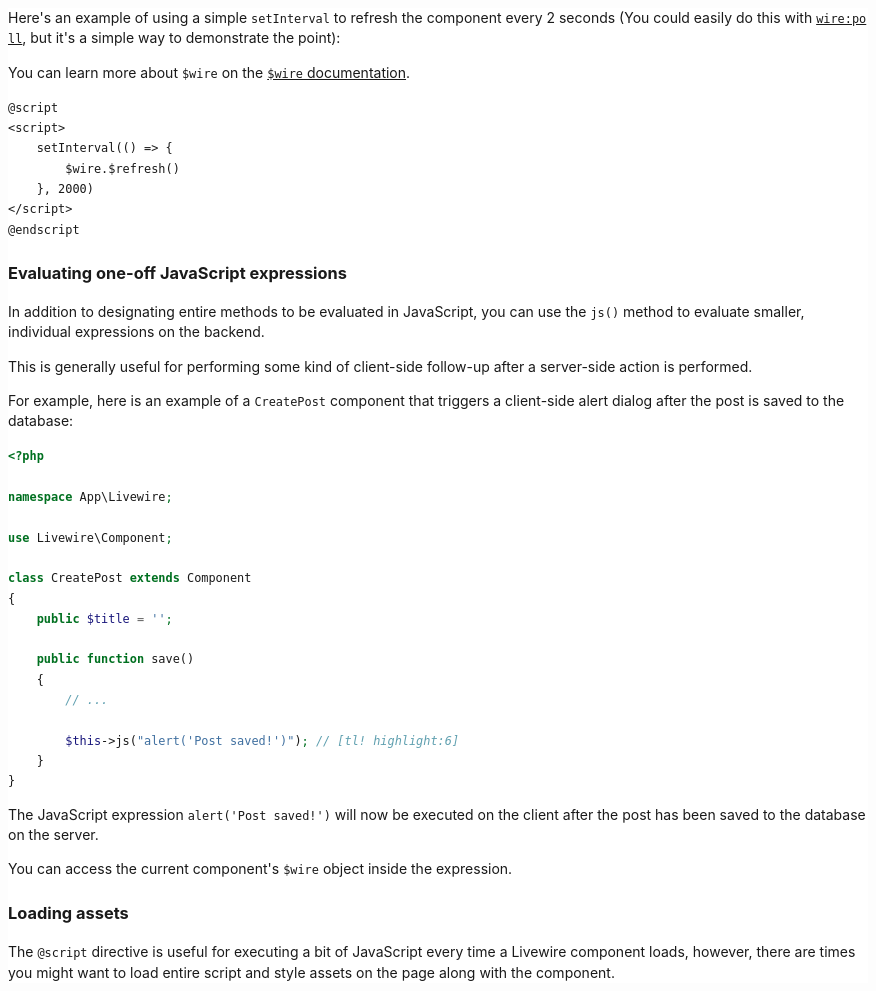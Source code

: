Here's an example of using a simple `setInterval` to refresh the component every 2 seconds (You could easily do this with [`wire:poll`](/docs/wire-poll), but it's a simple way to demonstrate the point):

You can learn more about `$wire` on the [`$wire` documentation](#the-wire-object).

```blade
@script
<script>
    setInterval(() => {
        $wire.$refresh()
    }, 2000)
</script>
@endscript
```

### Evaluating one-off JavaScript expressions

In addition to designating entire methods to be evaluated in JavaScript, you can use the `js()` method to evaluate smaller, individual expressions on the backend.

This is generally useful for performing some kind of client-side follow-up after a server-side action is performed.

For example, here is an example of a `CreatePost` component that triggers a client-side alert dialog after the post is saved to the database:

```php
<?php

namespace App\Livewire;

use Livewire\Component;

class CreatePost extends Component
{
    public $title = '';

    public function save()
    {
        // ...

        $this->js("alert('Post saved!')"); // [tl! highlight:6]
    }
}
```

The JavaScript expression `alert('Post saved!')` will now be executed on the client after the post has been saved to the database on the server.

You can access the current component's `$wire` object inside the expression.

### Loading assets

The `@script` directive is useful for executing a bit of JavaScript every time a Livewire component loads, however, there are times you might want to load entire script and style assets on the page along with the component.
